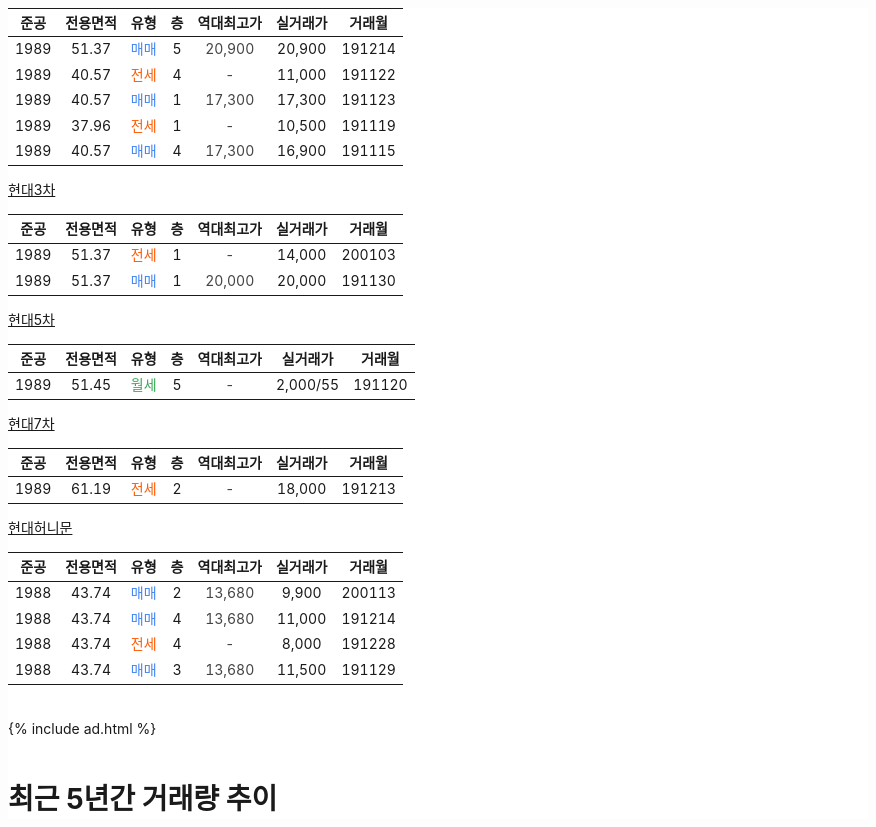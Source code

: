 |준공|전용면적|유형|층|역대최고가|실거래가|거래월|
|:---:|:---:|:---:|:---:|:---:|:---:|:---:|
|1989|51.37|<span style="color:#4285f3">매매</span>|5|<span style="color:#444444">20,900</span>|20,900|191214|
|1989|40.57|<span style="color:#ff5a00">전세</span>|4|<span style="color:#444444">-</span>|11,000|191122|
|1989|40.57|<span style="color:#4285f3">매매</span>|1|<span style="color:#444444">17,300</span>|17,300|191123|
|1989|37.96|<span style="color:#ff5a00">전세</span>|1|<span style="color:#444444">-</span>|10,500|191119|
|1989|40.57|<span style="color:#4285f3">매매</span>|4|<span style="color:#444444">17,300</span>|16,900|191115|

[현대3차](https://search.naver.com/search.naver?query=%EA%B2%BD%EA%B8%B0%EB%8F%84+%EB%B6%80%EC%B2%9C%EC%8B%9C+%EA%B4%B4%EC%95%88%EB%8F%99+%ED%98%84%EB%8C%803%EC%B0%A8)

|준공|전용면적|유형|층|역대최고가|실거래가|거래월|
|:---:|:---:|:---:|:---:|:---:|:---:|:---:|
|1989|51.37|<span style="color:#ff5a00">전세</span>|1|<span style="color:#444444">-</span>|14,000|200103|
|1989|51.37|<span style="color:#4285f3">매매</span>|1|<span style="color:#444444">20,000</span>|20,000|191130|

[현대5차](https://search.naver.com/search.naver?query=%EA%B2%BD%EA%B8%B0%EB%8F%84+%EB%B6%80%EC%B2%9C%EC%8B%9C+%EA%B4%B4%EC%95%88%EB%8F%99+%ED%98%84%EB%8C%805%EC%B0%A8)

|준공|전용면적|유형|층|역대최고가|실거래가|거래월|
|:---:|:---:|:---:|:---:|:---:|:---:|:---:|
|1989|51.45|<span style="color:#34a853">월세</span>|5|<span style="color:#444444">-</span>|2,000/55|191120|

[현대7차](https://search.naver.com/search.naver?query=%EA%B2%BD%EA%B8%B0%EB%8F%84+%EB%B6%80%EC%B2%9C%EC%8B%9C+%EA%B4%B4%EC%95%88%EB%8F%99+%ED%98%84%EB%8C%807%EC%B0%A8)

|준공|전용면적|유형|층|역대최고가|실거래가|거래월|
|:---:|:---:|:---:|:---:|:---:|:---:|:---:|
|1989|61.19|<span style="color:#ff5a00">전세</span>|2|<span style="color:#444444">-</span>|18,000|191213|

[현대허니문](https://search.naver.com/search.naver?query=%EA%B2%BD%EA%B8%B0%EB%8F%84+%EB%B6%80%EC%B2%9C%EC%8B%9C+%EA%B4%B4%EC%95%88%EB%8F%99+%ED%98%84%EB%8C%80%ED%97%88%EB%8B%88%EB%AC%B8)

|준공|전용면적|유형|층|역대최고가|실거래가|거래월|
|:---:|:---:|:---:|:---:|:---:|:---:|:---:|
|1988|43.74|<span style="color:#4285f3">매매</span>|2|<span style="color:#444444">13,680</span>|9,900|200113|
|1988|43.74|<span style="color:#4285f3">매매</span>|4|<span style="color:#444444">13,680</span>|11,000|191214|
|1988|43.74|<span style="color:#ff5a00">전세</span>|4|<span style="color:#444444">-</span>|8,000|191228|
|1988|43.74|<span style="color:#4285f3">매매</span>|3|<span style="color:#444444">13,680</span>|11,500|191129|


<br>
{% include ad.html %}
<br>

# 최근 5년간 거래량 추이
